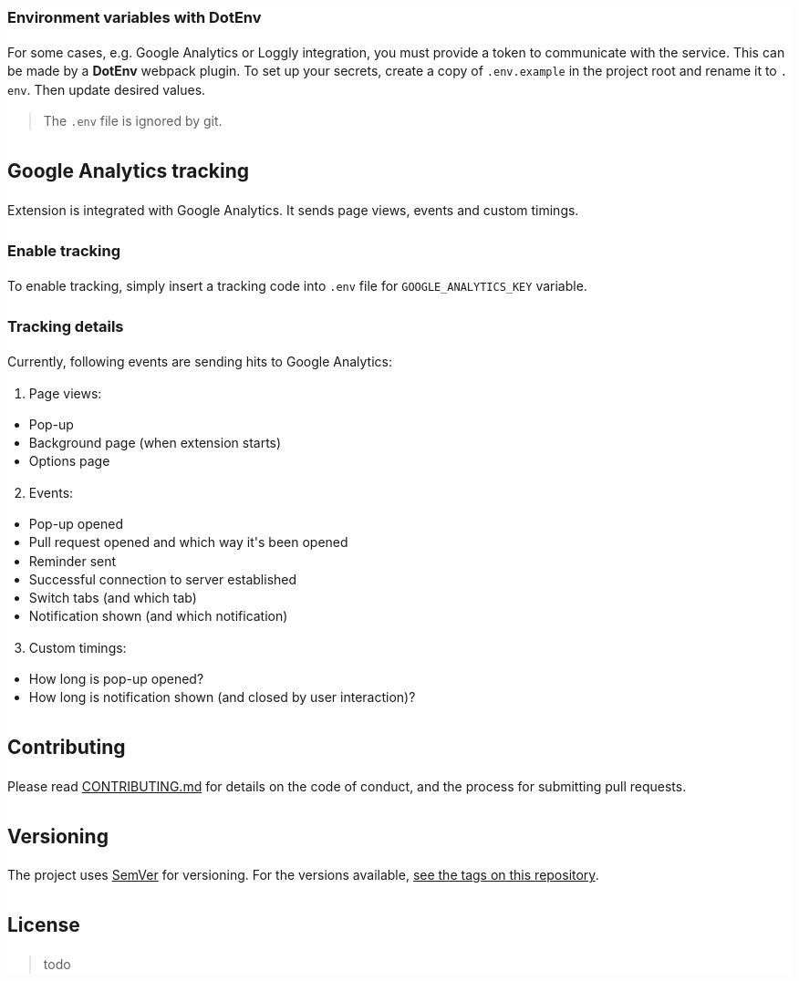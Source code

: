 ### Environment variables with DotEnv

For some cases, e.g. Google Analytics or Loggly integration, you must provide a token to communicate with the service.
This can be made by a **DotEnv** webpack plugin. To set up your secrets, create a copy of `.env.example` in the project root
and rename it to `.env`. Then update desired values.  

> The `.env` file is ignored by git.

## Google Analytics tracking

Extension is integrated with Google Analytics. It sends page views, events and custom timings.

### Enable tracking

To enable tracking, simply insert a tracking code into `.env` file for `GOOGLE_ANALYTICS_KEY` variable.

### Tracking details

Currently, following events are sending hits to Google Analytics:

1. Page views:
* Pop-up
* Background page (when extension starts)
* Options page

2. Events:
* Pop-up opened
* Pull request opened and which way it's been opened
* Reminder sent
* Successful connection to server established
* Switch tabs (and which tab)
* Notification shown (and which notification)

3. Custom timings:
* How long is pop-up opened?
* How long is notification shown (and closed by user interaction)? 

## Contributing
 
Please read [CONTRIBUTING.md](CONTRIBUTING.md) for details on the code of conduct, and the process for submitting pull requests.
 
## Versioning

The project uses [SemVer](http://semver.org/) for versioning. For the versions available, [see the tags on this repository](https://github.com/eps90/pull-request-notifier/tags). 

## License

 > todo
